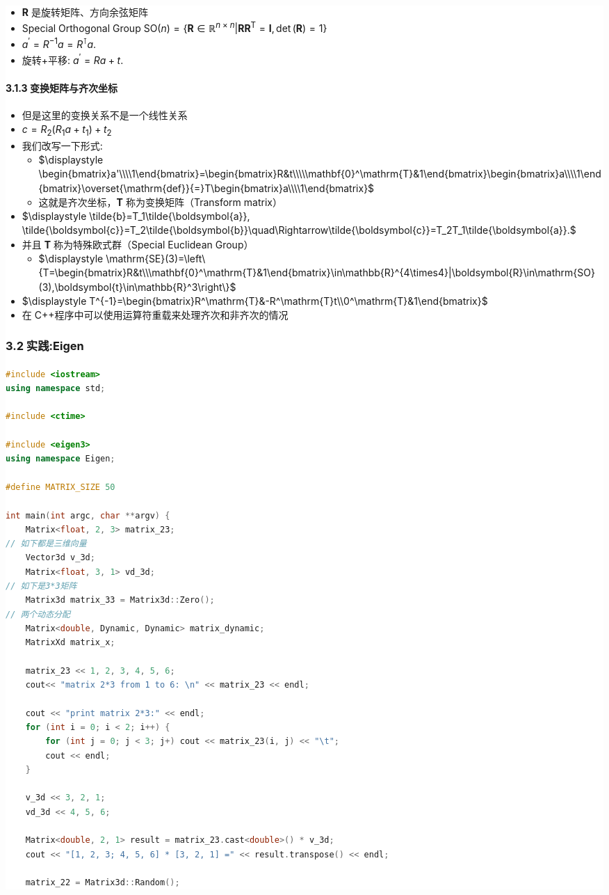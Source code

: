 - $\displaystyle \boldsymbol{R}$ 是旋转矩阵、方向余弦矩阵
- Special Orthogonal Group $\displaystyle \mathrm{SO}(n)=\{\boldsymbol{R}\in \mathbb{R}^{n \times n}|\boldsymbol{R}\boldsymbol{R}^{\mathrm{T}}=\boldsymbol{I},\det(\boldsymbol{R})=1\}$
- $\displaystyle a^{\prime}=R^{-1}a=R^{\intercal}a.$
- 旋转+平移: $\displaystyle a^{\prime}=Ra+t.$

#### 3.1.3 变换矩阵与齐次坐标

- 但是这里的变换关系不是一个线性关系
- $\displaystyle c=R_2\left(R_1a+t_1\right)+t_2$
- 我们改写一下形式:
	- $\displaystyle \begin{bmatrix}a'\\\\1\end{bmatrix}=\begin{bmatrix}R&t\\\\\mathbf{0}^\mathrm{T}&1\end{bmatrix}\begin{bmatrix}a\\\\1\end{bmatrix}\overset{\mathrm{def}}{=}T\begin{bmatrix}a\\\\1\end{bmatrix}$
	- 这就是齐次坐标，$\displaystyle \boldsymbol{T}$ 称为变换矩阵（Transform matrix）
- $\displaystyle \tilde{b}=T_1\tilde{\boldsymbol{a}}, \tilde{\boldsymbol{c}}=T_2\tilde{\boldsymbol{b}}\quad\Rightarrow\tilde{\boldsymbol{c}}=T_2T_1\tilde{\boldsymbol{a}}.$
- 并且 $\displaystyle \boldsymbol{T}$ 称为特殊欧式群（Special Euclidean Group）
	- $\displaystyle \mathrm{SE}(3)=\left\{T=\begin{bmatrix}R&t\\\mathbf{0}^\mathrm{T}&1\end{bmatrix}\in\mathbb{R}^{4\times4}|\boldsymbol{R}\in\mathrm{SO}(3),\boldsymbol{t}\in\mathbb{R}^3\right\}$
- $\displaystyle T^{-1}=\begin{bmatrix}R^\mathrm{T}&-R^\mathrm{T}t\\0^\mathrm{T}&1\end{bmatrix}$
- 在 C++程序中可以使用运算符重载来处理齐次和非齐次的情况

### 3.2 实践:Eigen

```C++
#include <iostream>
using namespace std;

#include <ctime>

#include <eigen3>
using namespace Eigen;

#define MATRIX_SIZE 50

int main(int argc, char **argv) {
    Matrix<float, 2, 3> matrix_23;
// 如下都是三维向量
    Vector3d v_3d;
    Matrix<float, 3, 1> vd_3d;
// 如下是3*3矩阵
    Matrix3d matrix_33 = Matrix3d::Zero();
// 两个动态分配
    Matrix<double, Dynamic, Dynamic> matrix_dynamic;
    MatrixXd matrix_x;

    matrix_23 << 1, 2, 3, 4, 5, 6;
    cout<< "matrix 2*3 from 1 to 6: \n" << matrix_23 << endl;

    cout << "print matrix 2*3:" << endl;
    for (int i = 0; i < 2; i++) {
        for (int j = 0; j < 3; j+) cout << matrix_23(i, j) << "\t";
        cout << endl;
    }

    v_3d << 3, 2, 1;
    vd_3d << 4, 5, 6;
    
    Matrix<double, 2, 1> result = matrix_23.cast<double>() * v_3d;
    cout << "[1, 2, 3; 4, 5, 6] * [3, 2, 1] =" << result.transpose() << endl;

    matrix_22 = Matrix3d::Random();

```